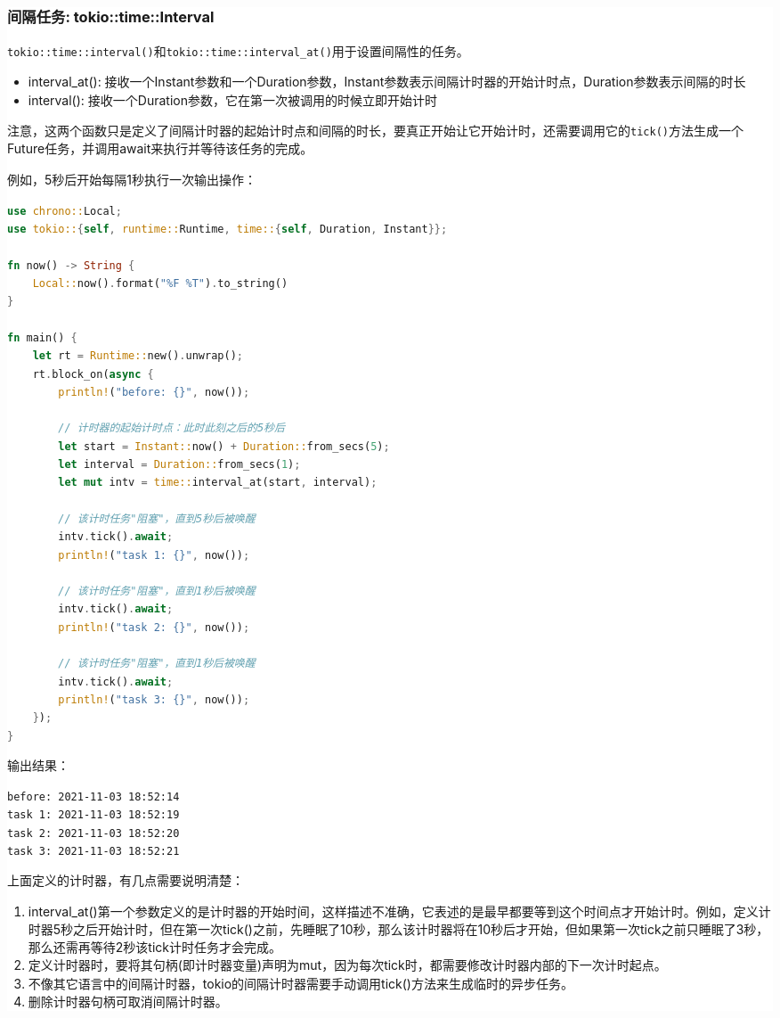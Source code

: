 ### 间隔任务: tokio::time::Interval

`tokio::time::interval()`和`tokio::time::interval_at()`用于设置间隔性的任务。

- interval_at(): 接收一个Instant参数和一个Duration参数，Instant参数表示间隔计时器的开始计时点，Duration参数表示间隔的时长  
- interval(): 接收一个Duration参数，它在第一次被调用的时候立即开始计时  

注意，这两个函数只是定义了间隔计时器的起始计时点和间隔的时长，要真正开始让它开始计时，还需要调用它的`tick()`方法生成一个Future任务，并调用await来执行并等待该任务的完成。

例如，5秒后开始每隔1秒执行一次输出操作：
```rust
use chrono::Local;
use tokio::{self, runtime::Runtime, time::{self, Duration, Instant}};

fn now() -> String {
    Local::now().format("%F %T").to_string()
}

fn main() {
    let rt = Runtime::new().unwrap();
    rt.block_on(async {
        println!("before: {}", now());

        // 计时器的起始计时点：此时此刻之后的5秒后
        let start = Instant::now() + Duration::from_secs(5);
        let interval = Duration::from_secs(1);
        let mut intv = time::interval_at(start, interval);

        // 该计时任务"阻塞"，直到5秒后被唤醒
        intv.tick().await;
        println!("task 1: {}", now());

        // 该计时任务"阻塞"，直到1秒后被唤醒
        intv.tick().await;
        println!("task 2: {}", now());

        // 该计时任务"阻塞"，直到1秒后被唤醒
        intv.tick().await;
        println!("task 3: {}", now());
    });
}
```

输出结果：
```
before: 2021-11-03 18:52:14
task 1: 2021-11-03 18:52:19
task 2: 2021-11-03 18:52:20
task 3: 2021-11-03 18:52:21
```

上面定义的计时器，有几点需要说明清楚：  

1. interval_at()第一个参数定义的是计时器的开始时间，这样描述不准确，它表述的是最早都要等到这个时间点才开始计时。例如，定义计时器5秒之后开始计时，但在第一次tick()之前，先睡眠了10秒，那么该计时器将在10秒后才开始，但如果第一次tick之前只睡眠了3秒，那么还需再等待2秒该tick计时任务才会完成。  
2. 定义计时器时，要将其句柄(即计时器变量)声明为mut，因为每次tick时，都需要修改计时器内部的下一次计时起点。  
3. 不像其它语言中的间隔计时器，tokio的间隔计时器需要手动调用tick()方法来生成临时的异步任务。  
4. 删除计时器句柄可取消间隔计时器。
